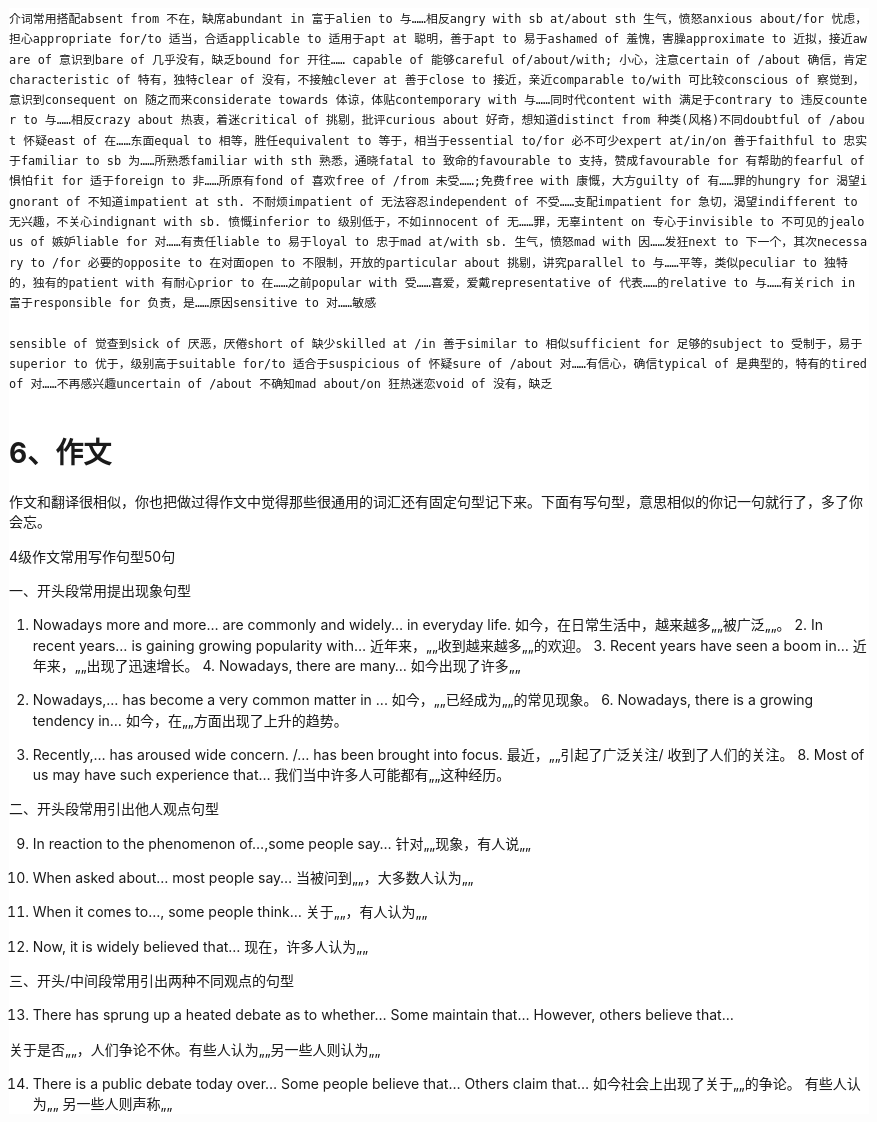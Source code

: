     介词常用搭配absent from 不在，缺席abundant in 富于alien to 与……相反angry with sb at/about sth 生气，愤怒anxious about/for 忧虑，担心appropriate for/to 适当，合适applicable to 适用于apt at 聪明，善于apt to 易于ashamed of 羞愧，害臊approximate to 近拟，接近aware of 意识到bare of 几乎没有，缺乏bound for 开往…… capable of 能够careful of/about/with; 小心，注意certain of /about 确信，肯定characteristic of 特有，独特clear of 没有，不接触clever at 善于close to 接近，亲近comparable to/with 可比较conscious of 察觉到，意识到consequent on 随之而来considerate towards 体谅，体贴contemporary with 与……同时代content with 满足于contrary to 违反counter to 与……相反crazy about 热衷，着迷critical of 挑剔，批评curious about 好奇，想知道distinct from 种类(风格)不同doubtful of /about 怀疑east of 在……东面equal to 相等，胜任equivalent to 等于，相当于essential to/for 必不可少expert at/in/on 善于faithful to 忠实于familiar to sb 为……所熟悉familiar with sth 熟悉，通晓fatal to 致命的favourable to 支持，赞成favourable for 有帮助的fearful of 惧怕fit for 适于foreign to 非……所原有fond of 喜欢free of /from 未受……;免费free with 康慨，大方guilty of 有……罪的hungry for 渴望ignorant of 不知道impatient at sth. 不耐烦impatient of 无法容忍independent of 不受……支配impatient for 急切，渴望indifferent to 无兴趣，不关心indignant with sb. 愤慨inferior to 级别低于，不如innocent of 无……罪，无辜intent on 专心于invisible to 不可见的jealous of 嫉妒liable for 对……有责任liable to 易于loyal to 忠于mad at/with sb. 生气，愤怒mad with 因……发狂next to 下一个，其次necessary to /for 必要的opposite to 在对面open to 不限制，开放的particular about 挑剔，讲究parallel to 与……平等，类似peculiar to 独特的，独有的patient with 有耐心prior to 在……之前popular with 受……喜爱，爱戴representative of 代表……的relative to 与……有关rich in 富于responsible for 负责，是……原因sensitive to 对……敏感

    sensible of 觉查到sick of 厌恶，厌倦short of 缺少skilled at /in 善于similar to 相似sufficient for 足够的subject to 受制于，易于superior to 优于，级别高于suitable for/to 适合于suspicious of 怀疑sure of /about 对……有信心，确信typical of 是典型的，特有的tired of 对……不再感兴趣uncertain of /about 不确知mad about/on 狂热迷恋void of 没有，缺乏

# 6、作文

作文和翻译很相似，你也把做过得作文中觉得那些很通用的词汇还有固定句型记下来。下面有写句型，意思相似的你记一句就行了，多了你会忘。

4级作文常用写作句型50句

一、开头段常用提出现象句型

1. Nowadays more and more… are commonly and widely… in everyday life. 如今，在日常生活中，越来越多„„被广泛„„。 2. In recent years… is gaining growing popularity with…  近年来，„„收到越来越多„„的欢迎。 3. Recent years have seen a boom in… 近年来，„„出现了迅速增长。 4. Nowadays, there are many… 如今出现了许多„„

5. Nowadays,… has become a very common matter in ... 如今，„„已经成为„„的常见现象。 6. Nowadays, there is a growing tendency in… 如今，在„„方面出现了上升的趋势。

7. Recently,… has aroused wide concern. /… has been brought into focus. 最近，„„引起了广泛关注/ 收到了人们的关注。 8. Most of us may have such experience that… 我们当中许多人可能都有„„这种经历。

二、开头段常用引出他人观点句型

9. In reaction to the phenomenon of…,some people say… 针对„„现象，有人说„„

10. When asked about… most people say… 当被问到„„，大多数人认为„„

11. When it comes to…, some people think… 关于„„，有人认为„„

12. Now, it is widely believed that… 现在，许多人认为„„

三、开头/中间段常用引出两种不同观点的句型

13. There has sprung up a heated debate as to whether… Some maintain that… However, others believe that…

关于是否„„，人们争论不休。有些人认为„„另一些人则认为„„

14. There is a public debate today over… Some people believe that… Others claim that… 如今社会上出现了关于„„的争论。 有些人认为„„ 另一些人则声称„„
